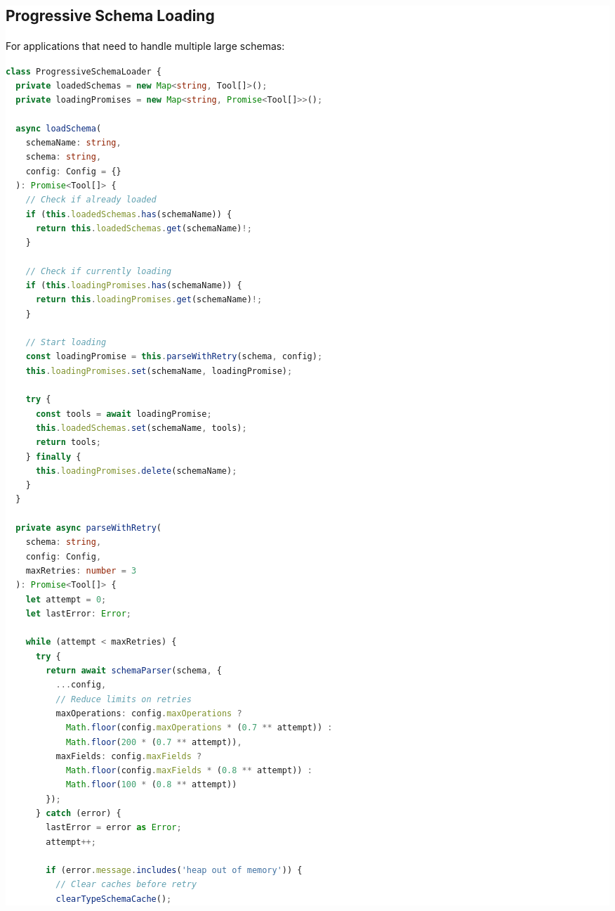 ## Progressive Schema Loading

For applications that need to handle multiple large schemas:

```typescript
class ProgressiveSchemaLoader {
  private loadedSchemas = new Map<string, Tool[]>();
  private loadingPromises = new Map<string, Promise<Tool[]>>();

  async loadSchema(
    schemaName: string,
    schema: string,
    config: Config = {}
  ): Promise<Tool[]> {
    // Check if already loaded
    if (this.loadedSchemas.has(schemaName)) {
      return this.loadedSchemas.get(schemaName)!;
    }

    // Check if currently loading
    if (this.loadingPromises.has(schemaName)) {
      return this.loadingPromises.get(schemaName)!;
    }

    // Start loading
    const loadingPromise = this.parseWithRetry(schema, config);
    this.loadingPromises.set(schemaName, loadingPromise);

    try {
      const tools = await loadingPromise;
      this.loadedSchemas.set(schemaName, tools);
      return tools;
    } finally {
      this.loadingPromises.delete(schemaName);
    }
  }

  private async parseWithRetry(
    schema: string,
    config: Config,
    maxRetries: number = 3
  ): Promise<Tool[]> {
    let attempt = 0;
    let lastError: Error;

    while (attempt < maxRetries) {
      try {
        return await schemaParser(schema, {
          ...config,
          // Reduce limits on retries
          maxOperations: config.maxOperations ?
            Math.floor(config.maxOperations * (0.7 ** attempt)) :
            Math.floor(200 * (0.7 ** attempt)),
          maxFields: config.maxFields ?
            Math.floor(config.maxFields * (0.8 ** attempt)) :
            Math.floor(100 * (0.8 ** attempt))
        });
      } catch (error) {
        lastError = error as Error;
        attempt++;

        if (error.message.includes('heap out of memory')) {
          // Clear caches before retry
          clearTypeSchemaCache();
```